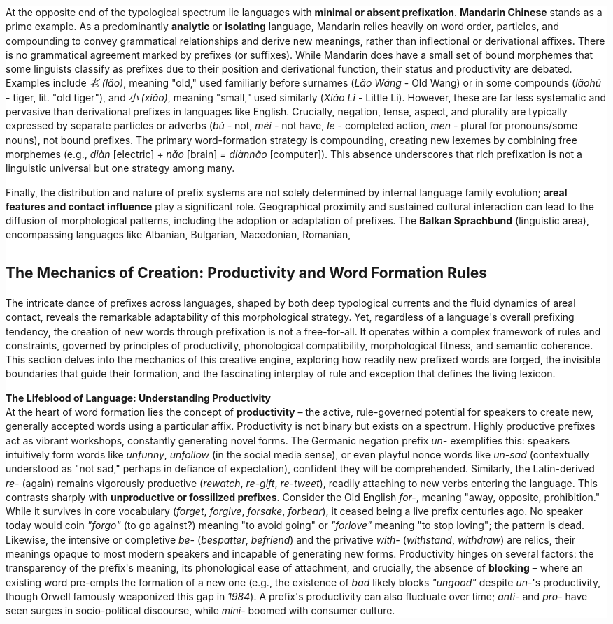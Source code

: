 At the opposite end of the typological spectrum lie languages with **minimal or absent prefixation**. **Mandarin Chinese** stands as a prime example. As a predominantly **analytic** or **isolating** language, Mandarin relies heavily on word order, particles, and compounding to convey grammatical relationships and derive new meanings, rather than inflectional or derivational affixes. There is no grammatical agreement marked by prefixes (or suffixes). While Mandarin does have a small set of bound morphemes that some linguists classify as prefixes due to their position and derivational function, their status and productivity are debated. Examples include *老 (lǎo)*, meaning "old," used familiarly before surnames (*Lǎo Wáng* - Old Wang) or in some compounds (*lǎohǔ* - tiger, lit. "old tiger"), and *小 (xiǎo)*, meaning "small," used similarly (*Xiǎo Lǐ* - Little Li). However, these are far less systematic and pervasive than derivational prefixes in languages like English. Crucially, negation, tense, aspect, and plurality are typically expressed by separate particles or adverbs (*bù* - not, *méi* - not have, *le* - completed action, *men* - plural for pronouns/some nouns), not bound prefixes. The primary word-formation strategy is compounding, creating new lexemes by combining free morphemes (e.g., *diàn* [electric] + *nǎo* [brain] = *diànnǎo* [computer]). This absence underscores that rich prefixation is not a linguistic universal but one strategy among many.

Finally, the distribution and nature of prefix systems are not solely determined by internal language family evolution; **areal features and contact influence** play a significant role. Geographical proximity and sustained cultural interaction can lead to the diffusion of morphological patterns, including the adoption or adaptation of prefixes. The **Balkan Sprachbund** (linguistic area), encompassing languages like Albanian, Bulgarian, Macedonian, Romanian,

## The Mechanics of Creation: Productivity and Word Formation Rules

The intricate dance of prefixes across languages, shaped by both deep typological currents and the fluid dynamics of areal contact, reveals the remarkable adaptability of this morphological strategy. Yet, regardless of a language's overall prefixing tendency, the creation of new words through prefixation is not a free-for-all. It operates within a complex framework of rules and constraints, governed by principles of productivity, phonological compatibility, morphological fitness, and semantic coherence. This section delves into the mechanics of this creative engine, exploring how readily new prefixed words are forged, the invisible boundaries that guide their formation, and the fascinating interplay of rule and exception that defines the living lexicon.

**The Lifeblood of Language: Understanding Productivity**  
At the heart of word formation lies the concept of **productivity** – the active, rule-governed potential for speakers to create new, generally accepted words using a particular affix. Productivity is not binary but exists on a spectrum. Highly productive prefixes act as vibrant workshops, constantly generating novel forms. The Germanic negation prefix *un-* exemplifies this: speakers intuitively form words like *unfunny*, *unfollow* (in the social media sense), or even playful nonce words like *un-sad* (contextually understood as "not sad," perhaps in defiance of expectation), confident they will be comprehended. Similarly, the Latin-derived *re-* (again) remains vigorously productive (*rewatch*, *re-gift*, *re-tweet*), readily attaching to new verbs entering the language. This contrasts sharply with **unproductive or fossilized prefixes**. Consider the Old English *for-*, meaning "away, opposite, prohibition." While it survives in core vocabulary (*forget*, *forgive*, *forsake*, *forbear*), it ceased being a live prefix centuries ago. No speaker today would coin *"forgo"* (to go against?) meaning "to avoid going" or *"forlove"* meaning "to stop loving"; the pattern is dead. Likewise, the intensive or completive *be-* (*bespatter*, *befriend*) and the privative *with-* (*withstand*, *withdraw*) are relics, their meanings opaque to most modern speakers and incapable of generating new forms. Productivity hinges on several factors: the transparency of the prefix's meaning, its phonological ease of attachment, and crucially, the absence of **blocking** – where an existing word pre-empts the formation of a new one (e.g., the existence of *bad* likely blocks *"ungood"* despite *un-*'s productivity, though Orwell famously weaponized this gap in *1984*). A prefix's productivity can also fluctuate over time; *anti-* and *pro-* have seen surges in socio-political discourse, while *mini-* boomed with consumer culture.
